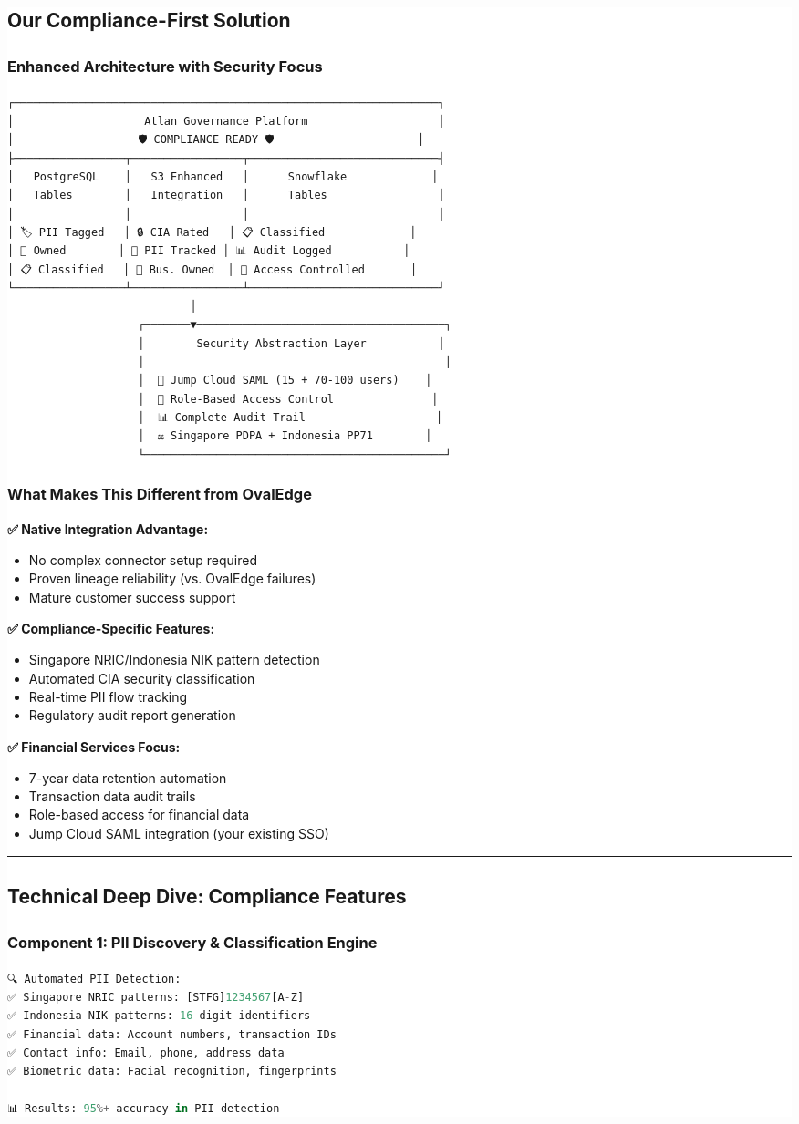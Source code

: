 
## Our Compliance-First Solution

### Enhanced Architecture with Security Focus
```
┌─────────────────────────────────────────────────────────────────┐
│                    Atlan Governance Platform                    │
│                   🛡️ COMPLIANCE READY 🛡️                      │
├─────────────────┬─────────────────┬─────────────────────────────┤
│   PostgreSQL    │   S3 Enhanced   │      Snowflake             │
│   Tables        │   Integration   │      Tables                 │
│                 │                 │                             │
│ 🏷️ PII Tagged   │ 🔒 CIA Rated   │ 📋 Classified             │
│ 👤 Owned        │ 🎯 PII Tracked │ 📊 Audit Logged           │
│ 📋 Classified   │ 👥 Bus. Owned  │ 🔐 Access Controlled       │
└─────────────────┴─────────────────┴─────────────────────────────┘
                            │
                    ┌───────▼──────────────────────────────────────┐
                    │        Security Abstraction Layer           │
                    │                                              │
                    │  🔐 Jump Cloud SAML (15 + 70-100 users)    │
                    │  🎯 Role-Based Access Control               │
                    │  📊 Complete Audit Trail                    │
                    │  ⚖️ Singapore PDPA + Indonesia PP71        │
                    └──────────────────────────────────────────────┘
```

### What Makes This Different from OvalEdge

**✅ Native Integration Advantage:**
- No complex connector setup required
- Proven lineage reliability (vs. OvalEdge failures)
- Mature customer success support

**✅ Compliance-Specific Features:**
- Singapore NRIC/Indonesia NIK pattern detection
- Automated CIA security classification
- Real-time PII flow tracking
- Regulatory audit report generation

**✅ Financial Services Focus:**
- 7-year data retention automation
- Transaction data audit trails
- Role-based access for financial data
- Jump Cloud SAML integration (your existing SSO)

---

## Technical Deep Dive: Compliance Features

### Component 1: PII Discovery & Classification Engine
```python
🔍 Automated PII Detection:
✅ Singapore NRIC patterns: [STFG]1234567[A-Z]
✅ Indonesia NIK patterns: 16-digit identifiers
✅ Financial data: Account numbers, transaction IDs
✅ Contact info: Email, phone, address data
✅ Biometric data: Facial recognition, fingerprints

📊 Results: 95%+ accuracy in PII detection
```
